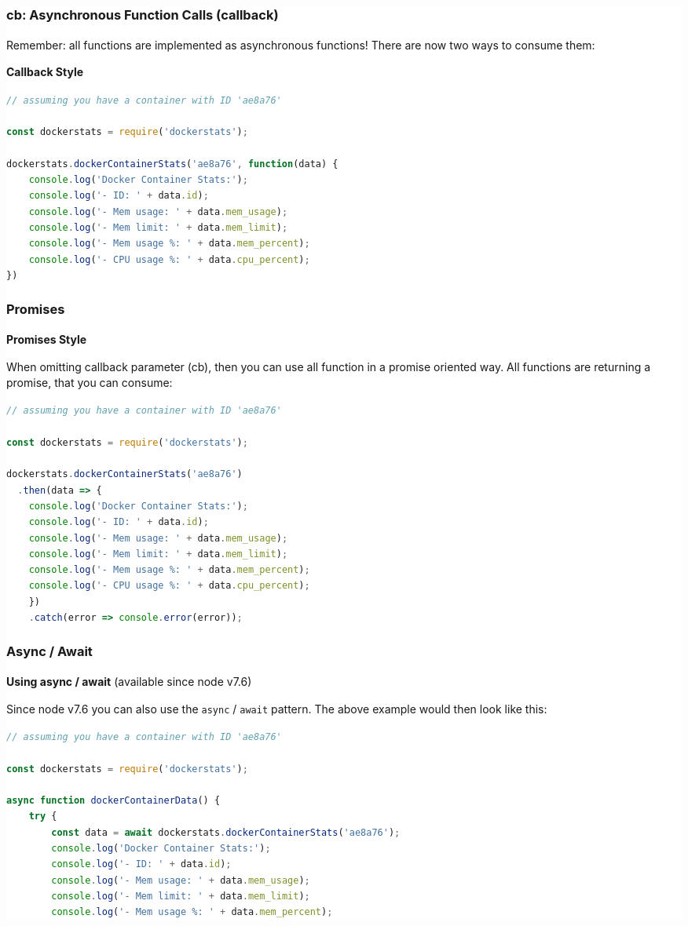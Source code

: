 ### cb: Asynchronous Function Calls (callback)

Remember: all functions are implemented as asynchronous functions! There are now two ways to consume them:

**Callback Style**

```js
// assuming you have a container with ID 'ae8a76'

const dockerstats = require('dockerstats');

dockerstats.dockerContainerStats('ae8a76', function(data) {
	console.log('Docker Container Stats:');
	console.log('- ID: ' + data.id);
	console.log('- Mem usage: ' + data.mem_usage);
	console.log('- Mem limit: ' + data.mem_limit);
	console.log('- Mem usage %: ' + data.mem_percent);
	console.log('- CPU usage %: ' + data.cpu_percent);
})
```

### Promises

**Promises Style**

When omitting callback parameter (cb), then you can use all function in a promise oriented way. All functions are returning a promise, that you can consume:

```js
// assuming you have a container with ID 'ae8a76'

const dockerstats = require('dockerstats');

dockerstats.dockerContainerStats('ae8a76')
  .then(data => {
  	console.log('Docker Container Stats:');
  	console.log('- ID: ' + data.id);
  	console.log('- Mem usage: ' + data.mem_usage);
  	console.log('- Mem limit: ' + data.mem_limit);
  	console.log('- Mem usage %: ' + data.mem_percent);
  	console.log('- CPU usage %: ' + data.cpu_percent);
	})
	.catch(error => console.error(error));

```

### Async / Await

**Using async / await** (available since node v7.6)

Since node v7.6 you can also use the `async` / `await` pattern. The above example would then look like this:

```js
// assuming you have a container with ID 'ae8a76'

const dockerstats = require('dockerstats');

async function dockerContainerData() {
    try {
        const data = await dockerstats.dockerContainerStats('ae8a76');
        console.log('Docker Container Stats:');
        console.log('- ID: ' + data.id);
        console.log('- Mem usage: ' + data.mem_usage);
        console.log('- Mem limit: ' + data.mem_limit);
        console.log('- Mem usage %: ' + data.mem_percent);
```